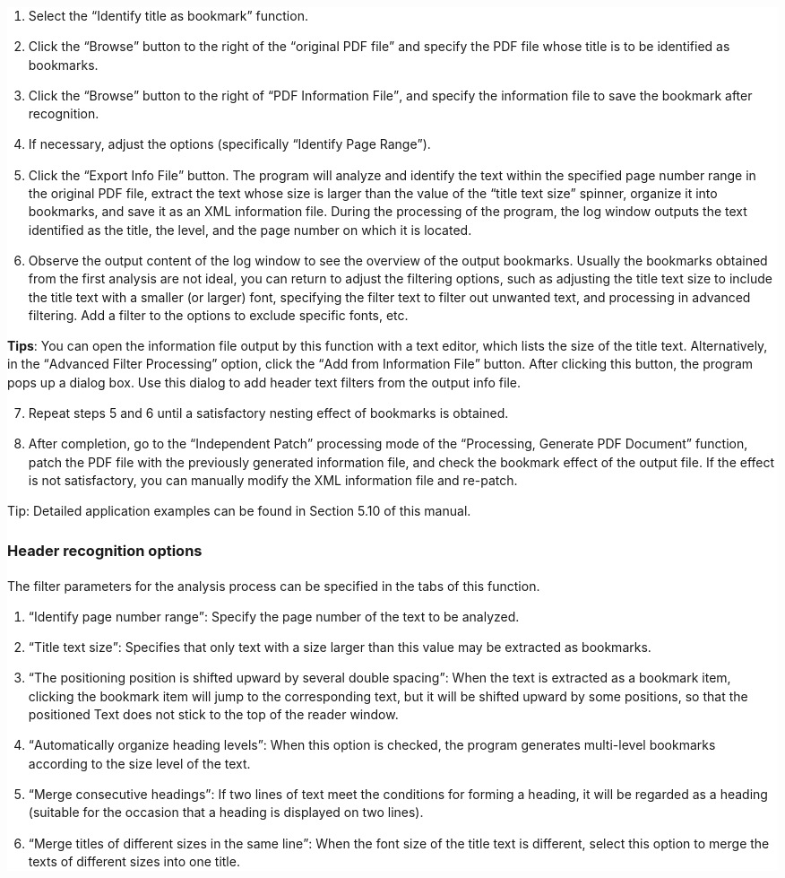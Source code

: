 1. Select the <q>Identify title as bookmark</q> function.

2. Click the <q>Browse</q> button to the right of the <q>original PDF file</q> and specify the PDF file whose title is to be identified as bookmarks.

3. Click the <q>Browse</q> button to the right of <q>PDF Information File</q>, and specify the information file to save the bookmark after recognition.

4. If necessary, adjust the options (specifically <q>Identify Page Range</q>).

5. Click the <q>Export Info File</q> button. The program will analyze and identify the text within the specified page number range in the original PDF file, extract the text whose size is larger than the value of the <q>title text size</q> spinner, organize it into bookmarks, and save it as an XML information file. During the processing of the program, the log window outputs the text identified as the title, the level, and the page number on which it is located.

6. Observe the output content of the log window to see the overview of the output bookmarks. Usually the bookmarks obtained from the first analysis are not ideal, you can return to adjust the filtering options, such as adjusting the title text size to include the title text with a smaller (or larger) font, specifying the filter text to filter out unwanted text, and processing in advanced filtering. Add a filter to the options to exclude specific fonts, etc.

**Tips**: You can open the information file output by this function with a text editor, which lists the size of the title text. Alternatively, in the <q>Advanced Filter Processing</q> option, click the <q>Add from Information File</q> button. After clicking this button, the program pops up a dialog box. Use this dialog to add header text filters from the output info file.

7. Repeat steps 5 and 6 until a satisfactory nesting effect of bookmarks is obtained.

8. After completion, go to the <q>Independent Patch</q> processing mode of the <q>Processing, Generate PDF Document</q> function, patch the PDF file with the previously generated information file, and check the bookmark effect of the output file. If the effect is not satisfactory, you can manually modify the XML information file and re-patch.

Tip: Detailed application examples can be found in Section 5.10 of this manual.

### Header recognition options

The filter parameters for the analysis process can be specified in the tabs of this function.

1. <q>Identify page number range</q>: Specify the page number of the text to be analyzed.

2. <q>Title text size</q>: Specifies that only text with a size larger than this value may be extracted as bookmarks.

3. <q>The positioning position is shifted upward by several double spacing</q>: When the text is extracted as a bookmark item, clicking the bookmark item will jump to the corresponding text, but it will be shifted upward by some positions, so that the positioned Text does not stick to the top of the reader window.

4. <q>Automatically organize heading levels</q>: When this option is checked, the program generates multi-level bookmarks according to the size level of the text.

5. <q>Merge consecutive headings</q>: If two lines of text meet the conditions for forming a heading, it will be regarded as a heading (suitable for the occasion that a heading is displayed on two lines).

6. <q>Merge titles of different sizes in the same line</q>: When the font size of the title text is different, select this option to merge the texts of different sizes into one title.
